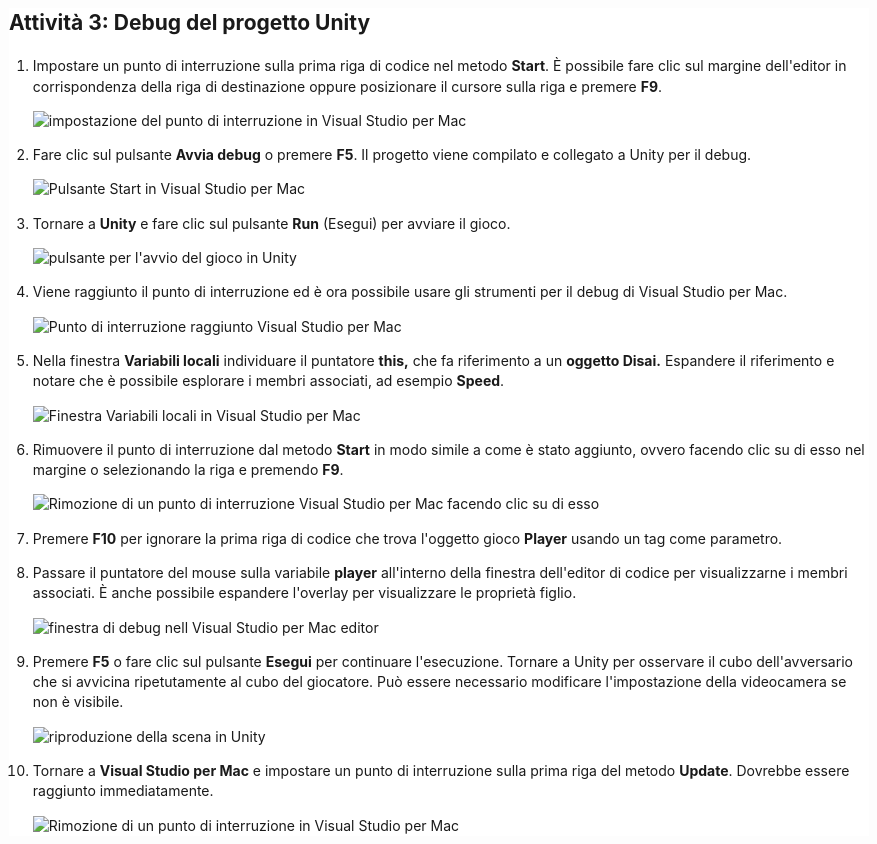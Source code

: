 ## <a name="task-3-debugging-the-unity-project"></a>Attività 3: Debug del progetto Unity

1. Impostare un punto di interruzione sulla prima riga di codice nel metodo **Start**. È possibile fare clic sul margine dell'editor in corrispondenza della riga di destinazione oppure posizionare il cursore sulla riga e premere **F9**.

    ![impostazione del punto di interruzione in Visual Studio per Mac](media/unity-image25.png)

2. Fare clic sul pulsante **Avvia debug** o premere **F5**. Il progetto viene compilato e collegato a Unity per il debug.

    ![Pulsante Start in Visual Studio per Mac](media/unity-image26.png)

3. Tornare a **Unity** e fare clic sul pulsante **Run** (Esegui) per avviare il gioco.

    ![pulsante per l'avvio del gioco in Unity](media/unity-image27.png)

4. Viene raggiunto il punto di interruzione ed è ora possibile usare gli strumenti per il debug di Visual Studio per Mac.

    ![Punto di interruzione raggiunto Visual Studio per Mac](media/unity-image28.png)

5. Nella finestra **Variabili locali** individuare il puntatore **this,** che fa riferimento a un **oggetto Disai.** Espandere il riferimento e notare che è possibile esplorare i membri associati, ad esempio **Speed**.

    ![Finestra Variabili locali in Visual Studio per Mac](media/unity-image29.png)

6. Rimuovere il punto di interruzione dal metodo **Start** in modo simile a come è stato aggiunto, ovvero facendo clic su di esso nel margine o selezionando la riga e premendo **F9**.

    ![Rimozione di un punto di interruzione Visual Studio per Mac facendo clic su di esso](media/unity-image30.png)

7. Premere **F10** per ignorare la prima riga di codice che trova l'oggetto gioco **Player** usando un tag come parametro.

8. Passare il puntatore del mouse sulla variabile **player** all'interno della finestra dell'editor di codice per visualizzarne i membri associati. È anche possibile espandere l'overlay per visualizzare le proprietà figlio.

    ![finestra di debug nell Visual Studio per Mac editor](media/unity-image31.png)

9. Premere **F5** o fare clic sul pulsante **Esegui** per continuare l'esecuzione. Tornare a Unity per osservare il cubo dell'avversario che si avvicina ripetutamente al cubo del giocatore. Può essere necessario modificare l'impostazione della videocamera se non è visibile.

    ![riproduzione della scena in Unity](media/unity-image32.png)

10. Tornare a **Visual Studio per Mac** e impostare un punto di interruzione sulla prima riga del metodo **Update**. Dovrebbe essere raggiunto immediatamente.

    ![Rimozione di un punto di interruzione in Visual Studio per Mac](media/unity-image33.png)
